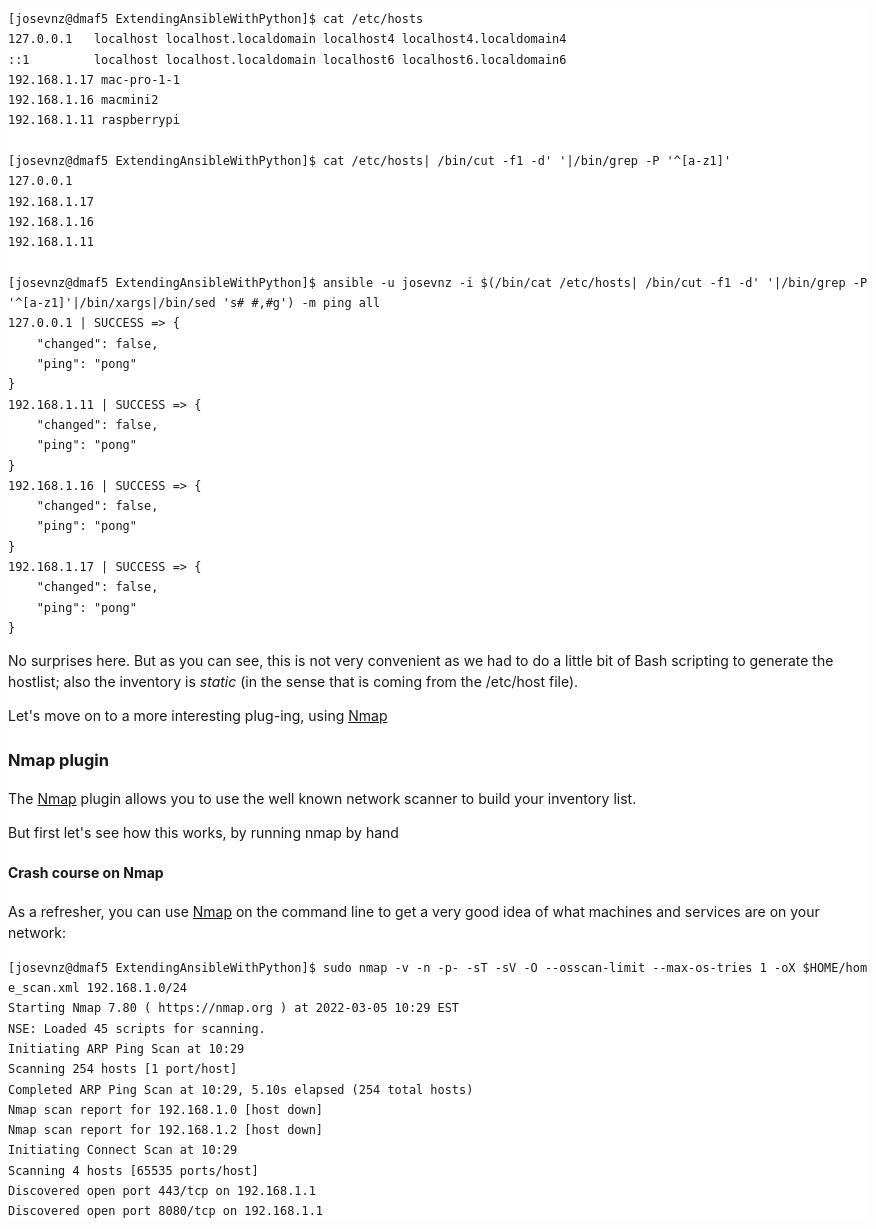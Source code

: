 ```shell
[josevnz@dmaf5 ExtendingAnsibleWithPython]$ cat /etc/hosts
127.0.0.1   localhost localhost.localdomain localhost4 localhost4.localdomain4
::1         localhost localhost.localdomain localhost6 localhost6.localdomain6
192.168.1.17 mac-pro-1-1
192.168.1.16 macmini2
192.168.1.11 raspberrypi

[josevnz@dmaf5 ExtendingAnsibleWithPython]$ cat /etc/hosts| /bin/cut -f1 -d' '|/bin/grep -P '^[a-z1]'
127.0.0.1
192.168.1.17
192.168.1.16
192.168.1.11

[josevnz@dmaf5 ExtendingAnsibleWithPython]$ ansible -u josevnz -i $(/bin/cat /etc/hosts| /bin/cut -f1 -d' '|/bin/grep -P '^[a-z1]'|/bin/xargs|/bin/sed 's# #,#g') -m ping all
127.0.0.1 | SUCCESS => {
    "changed": false,
    "ping": "pong"
}
192.168.1.11 | SUCCESS => {
    "changed": false,
    "ping": "pong"
}
192.168.1.16 | SUCCESS => {
    "changed": false,
    "ping": "pong"
}
192.168.1.17 | SUCCESS => {
    "changed": false,
    "ping": "pong"
}
```

No surprises here. But as you can see, this is not very convenient as we had to do a little bit of Bash scripting to generate the hostlist; also the inventory is _static_ (in the sense that is coming from the /etc/host file).

Let's move on to a more interesting plug-ing, using [Nmap](https://nmap.org/)

### Nmap plugin

The [Nmap](https://docs.ansible.com/ansible/2.9/plugins/inventory/nmap.html) plugin allows you to use the well known network scanner to build your inventory list.

But first let's see how this works, by running nmap by hand

#### Crash course on Nmap
As a refresher, you can use [Nmap](https://nmap.org/) on the command line to get a very good idea of what machines and services are on your network:

```shell
[josevnz@dmaf5 ExtendingAnsibleWithPython]$ sudo nmap -v -n -p- -sT -sV -O --osscan-limit --max-os-tries 1 -oX $HOME/home_scan.xml 192.168.1.0/24
Starting Nmap 7.80 ( https://nmap.org ) at 2022-03-05 10:29 EST
NSE: Loaded 45 scripts for scanning.
Initiating ARP Ping Scan at 10:29
Scanning 254 hosts [1 port/host]
Completed ARP Ping Scan at 10:29, 5.10s elapsed (254 total hosts)
Nmap scan report for 192.168.1.0 [host down]
Nmap scan report for 192.168.1.2 [host down]
Initiating Connect Scan at 10:29
Scanning 4 hosts [65535 ports/host]
Discovered open port 443/tcp on 192.168.1.1
Discovered open port 8080/tcp on 192.168.1.1
```